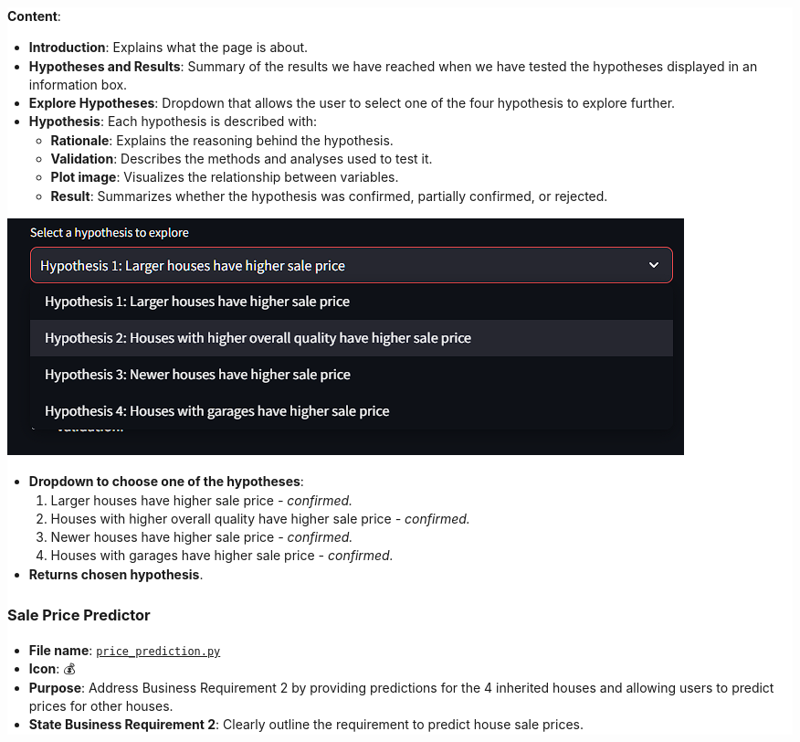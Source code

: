 **Content**:
- **Introduction**: Explains what the page is about.
- **Hypotheses and Results**: Summary of the results we have reached when we have tested the hypotheses displayed in an information box.
- **Explore Hypotheses**: Dropdown that allows the user to select one of the four hypothesis to explore further.
- **Hypothesis**: Each hypothesis is described with:
	- **Rationale**: Explains the reasoning behind the hypothesis.
	- **Validation**: Describes the methods and analyses used to test it.
	- **Plot image**: Visualizes the relationship between variables.
	- **Result**: Summarizes whether the hypothesis was confirmed, partially confirmed, or rejected.

![Hypotheses - Dropdown](docs/readme-imgs/hypotheses-dropdown.png)

- **Dropdown to choose one of the hypotheses**:
	1. Larger houses have higher sale price *- confirmed.*
	2. Houses with higher overall quality have higher sale price *- confirmed.*
	3. Newer houses have higher sale price *- confirmed.*
	4. Houses with garages have higher sale price *- confirmed.*
- **Returns chosen hypothesis**.

### Sale Price Predictor
- **File name**: [`price_prediction.py`](https://github.com/NatashaRy/milestone-project-heritage-housing-issues/blob/main/app_pages/price_predictions.py)
- **Icon**: 💰
- **Purpose**: Address Business Requirement 2 by providing predictions for the 4 inherited houses and allowing users to predict prices for other houses.
- **State Business Requirement 2**: Clearly outline the requirement to predict house sale prices.

